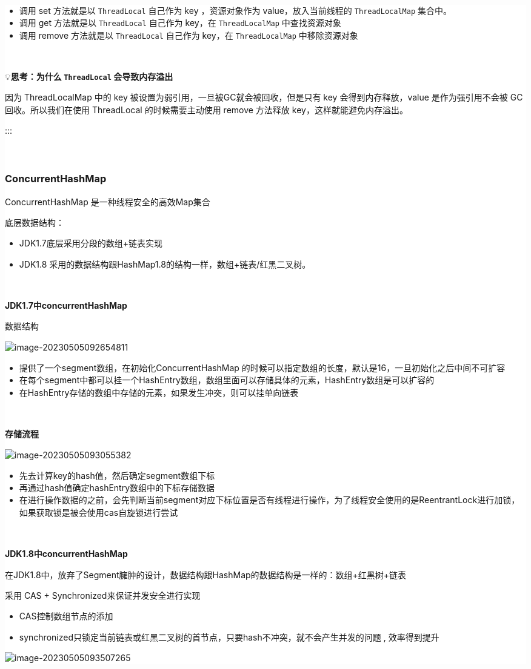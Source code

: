 - 调用 set 方法就是以 `ThreadLocal` 自己作为 key ，资源对象作为 value，放入当前线程的 `ThreadLocalMap` 集合中。
- 调用 get 方法就是以 `ThreadLocal` 自己作为 key，在 `ThreadLocalMap` 中查找资源对象
- 调用 remove 方法就是以 `ThreadLocal` 自己作为 key，在 `ThreadLocalMap` 中移除资源对象

<br/>

💡**思考：为什么 `ThreadLocal` 会导致内存溢出**

因为 ThreadLocalMap 中的 key 被设置为弱引用，一旦被GC就会被回收，但是只有 key 会得到内存释放，value 是作为强引用不会被 GC 回收。所以我们在使用 ThreadLocal 的时候需要主动使用 remove 方法释放 key，这样就能避免内存溢出。

:::

<br/>

### ConcurrentHashMap 

ConcurrentHashMap 是一种线程安全的高效Map集合

底层数据结构：

- JDK1.7底层采用分段的数组+链表实现

- JDK1.8 采用的数据结构跟HashMap1.8的结构一样，数组+链表/红黑二叉树。

<br/>

**JDK1.7中concurrentHashMap**

数据结构

![image-20230505092654811](https://mugrain.oss-cn-hangzhou.aliyuncs.com/cswiki/image-20230505092654811.png)

- 提供了一个segment数组，在初始化ConcurrentHashMap 的时候可以指定数组的长度，默认是16，一旦初始化之后中间不可扩容
- 在每个segment中都可以挂一个HashEntry数组，数组里面可以存储具体的元素，HashEntry数组是可以扩容的
- 在HashEntry存储的数组中存储的元素，如果发生冲突，则可以挂单向链表

<br/>

**存储流程**

![image-20230505093055382](https://mugrain.oss-cn-hangzhou.aliyuncs.com/cswiki/image-20230505093055382.png)

- 先去计算key的hash值，然后确定segment数组下标
- 再通过hash值确定hashEntry数组中的下标存储数据
- 在进行操作数据的之前，会先判断当前segment对应下标位置是否有线程进行操作，为了线程安全使用的是ReentrantLock进行加锁，如果获取锁是被会使用cas自旋锁进行尝试

<br/>

**JDK1.8中concurrentHashMap**

在JDK1.8中，放弃了Segment臃肿的设计，数据结构跟HashMap的数据结构是一样的：数组+红黑树+链表

采用 CAS + Synchronized来保证并发安全进行实现

- CAS控制数组节点的添加

- synchronized只锁定当前链表或红黑二叉树的首节点，只要hash不冲突，就不会产生并发的问题 , 效率得到提升

![image-20230505093507265](https://mugrain.oss-cn-hangzhou.aliyuncs.com/cswiki/image-20230505093507265.png)
